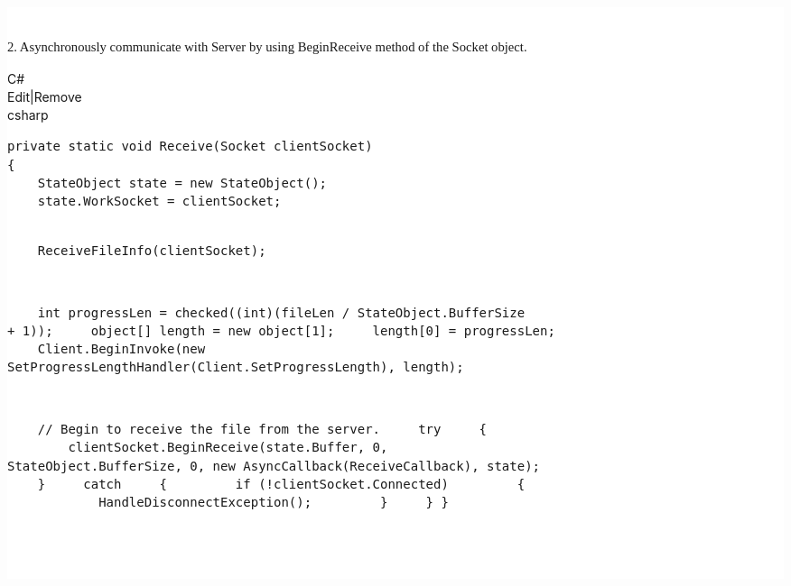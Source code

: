 </pre>
</div>
</div>
<div class="endscriptcode">&nbsp;</div>
<p class="MsoNormal" style=""><span style="font-size:11.0pt; font-family:&quot;Calibri&quot;,&quot;sans-serif&quot;"></span></p>
<p class="MsoNormal" style=""><span style="font-size:11.0pt; font-family:&quot;Calibri&quot;,&quot;sans-serif&quot;"></span></p>
<p class="MsoCommentText" style=""><span style="font-size:11.0pt; font-family:&quot;Calibri&quot;,&quot;sans-serif&quot;">2.
</span><span style="font-size:11.0pt; font-family:&quot;Calibri&quot;,&quot;sans-serif&quot;">Asynchronous</span><span style="font-size:11.0pt; font-family:&quot;Calibri&quot;,&quot;sans-serif&quot;">ly</span><span style="font-size:11.0pt; font-family:&quot;Calibri&quot;,&quot;sans-serif&quot;"> communicate with
</span><span style="font-size:11.0pt; font-family:&quot;Calibri&quot;,&quot;sans-serif&quot;">Server </span>
<span style="font-size:11.0pt; font-family:&quot;Calibri&quot;,&quot;sans-serif&quot;">by </span><span style="font-size:11.0pt; font-family:&quot;Calibri&quot;,&quot;sans-serif&quot;">using BeginReceive method of the Socket object.
</span><span style=""></span></p>
<div class="scriptcode">
<div class="pluginEditHolder" pluginCommand="mceScriptCode">
<div class="title"><span>C#</span></div>
<div class="pluginLinkHolder"><span class="pluginEditHolderLink">Edit</span>|<span class="pluginRemoveHolderLink">Remove</span>
</div>
<span class="hidden">csharp</span>
<pre class="hidden">
private static void Receive(Socket clientSocket)
{
&nbsp;&nbsp;&nbsp; StateObject state = new StateObject();
&nbsp;&nbsp;&nbsp; state.WorkSocket = clientSocket;
 
&nbsp;&nbsp;&nbsp;&nbsp;ReceiveFileInfo(clientSocket);
 
&nbsp;&nbsp;&nbsp;&nbsp;int progressLen = checked((int)(fileLen / StateObject.BufferSize &#43; 1));
&nbsp;&nbsp;&nbsp; object[] length = new object[1];
&nbsp;&nbsp;&nbsp; length[0] = progressLen;
&nbsp;&nbsp;&nbsp; Client.BeginInvoke(new SetProgressLengthHandler(Client.SetProgressLength), length);
 
&nbsp;&nbsp;&nbsp;&nbsp;// Begin to receive the file from the server.
&nbsp;&nbsp;&nbsp; try
&nbsp;&nbsp;&nbsp; {
&nbsp;&nbsp;&nbsp;&nbsp;&nbsp;&nbsp;&nbsp; clientSocket.BeginReceive(state.Buffer, 0, StateObject.BufferSize, 0, new AsyncCallback(ReceiveCallback), state);
&nbsp;&nbsp;&nbsp; }
&nbsp;&nbsp;&nbsp; catch
&nbsp;&nbsp;&nbsp; {
&nbsp;&nbsp;&nbsp;&nbsp;&nbsp;&nbsp;&nbsp; if (!clientSocket.Connected)
&nbsp;&nbsp;&nbsp;&nbsp;&nbsp;&nbsp;&nbsp; {
&nbsp;&nbsp;&nbsp;&nbsp;&nbsp;&nbsp;&nbsp;&nbsp;&nbsp;&nbsp;&nbsp; HandleDisconnectException();
&nbsp;&nbsp;&nbsp;&nbsp;&nbsp;&nbsp;&nbsp; }
&nbsp;&nbsp;&nbsp; }
}
